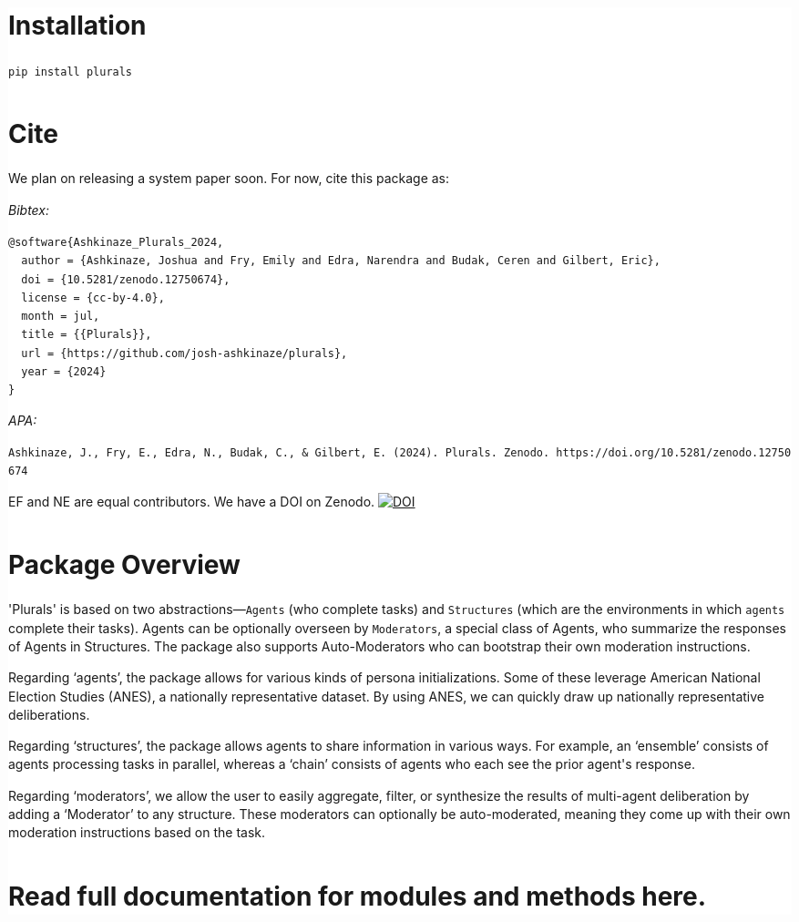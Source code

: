 # Installation

`pip install plurals`

# Cite
We plan on releasing a system paper soon. For now, cite this package as:

_Bibtex:_
```
@software{Ashkinaze_Plurals_2024,
  author = {Ashkinaze, Joshua and Fry, Emily and Edra, Narendra and Budak, Ceren and Gilbert, Eric},
  doi = {10.5281/zenodo.12750674},
  license = {cc-by-4.0},
  month = jul,
  title = {{Plurals}},
  url = {https://github.com/josh-ashkinaze/plurals},
  year = {2024}
}
```

_APA:_
```
Ashkinaze, J., Fry, E., Edra, N., Budak, C., & Gilbert, E. (2024). Plurals. Zenodo. https://doi.org/10.5281/zenodo.12750674
```

EF and NE are equal contributors. We have a DOI on Zenodo. [![DOI](https://zenodo.org/badge/DOI/10.5281/zenodo.12750674.svg)](https://doi.org/10.5281/zenodo.12750674)



# Package Overview

'Plurals' is based on two abstractions—`Agents` (who complete tasks) and `Structures` (which are the environments in which `agents` complete their tasks). Agents can be optionally overseen by `Moderators`, a special class of Agents, who summarize the responses of Agents in Structures. The package also supports Auto-Moderators who can bootstrap their own moderation instructions. 

Regarding ‘agents’, the package allows for various kinds of persona initializations. Some of these leverage American National Election Studies (ANES), a nationally representative dataset. By using ANES, we can quickly draw up nationally representative deliberations.

Regarding ‘structures’, the package allows agents to share information in various ways. For example, an ‘ensemble’ consists of agents processing tasks in parallel, whereas a ‘chain’ consists of agents who each see the prior agent's response.

Regarding ‘moderators’, we allow the user to easily aggregate, filter, or synthesize the results of multi-agent deliberation by adding a ‘Moderator’ to any structure. These moderators can optionally be auto-moderated, meaning they come up with their own moderation instructions based on the task.

# Read full documentation for modules and methods here.

